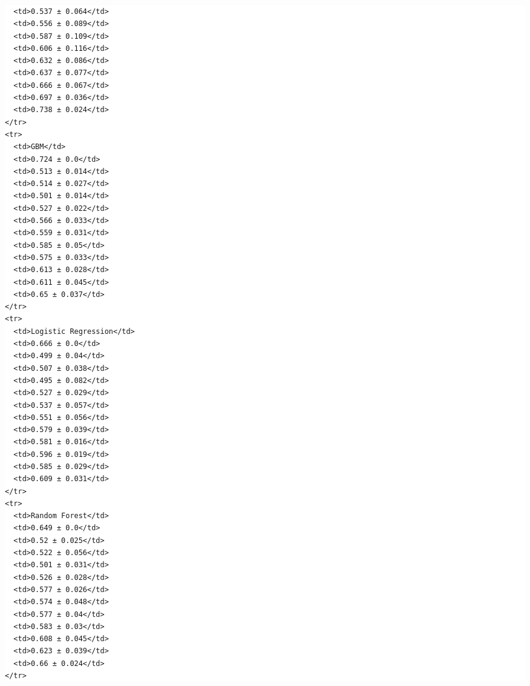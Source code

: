       <td>0.537 ± 0.064</td>
      <td>0.556 ± 0.089</td>
      <td>0.587 ± 0.109</td>
      <td>0.606 ± 0.116</td>
      <td>0.632 ± 0.086</td>
      <td>0.637 ± 0.077</td>
      <td>0.666 ± 0.067</td>
      <td>0.697 ± 0.036</td>
      <td>0.738 ± 0.024</td>
    </tr>
    <tr>
      <td>GBM</td>
      <td>0.724 ± 0.0</td>
      <td>0.513 ± 0.014</td>
      <td>0.514 ± 0.027</td>
      <td>0.501 ± 0.014</td>
      <td>0.527 ± 0.022</td>
      <td>0.566 ± 0.033</td>
      <td>0.559 ± 0.031</td>
      <td>0.585 ± 0.05</td>
      <td>0.575 ± 0.033</td>
      <td>0.613 ± 0.028</td>
      <td>0.611 ± 0.045</td>
      <td>0.65 ± 0.037</td>
    </tr>
    <tr>
      <td>Logistic Regression</td>
      <td>0.666 ± 0.0</td>
      <td>0.499 ± 0.04</td>
      <td>0.507 ± 0.038</td>
      <td>0.495 ± 0.082</td>
      <td>0.527 ± 0.029</td>
      <td>0.537 ± 0.057</td>
      <td>0.551 ± 0.056</td>
      <td>0.579 ± 0.039</td>
      <td>0.581 ± 0.016</td>
      <td>0.596 ± 0.019</td>
      <td>0.585 ± 0.029</td>
      <td>0.609 ± 0.031</td>
    </tr>
    <tr>
      <td>Random Forest</td>
      <td>0.649 ± 0.0</td>
      <td>0.52 ± 0.025</td>
      <td>0.522 ± 0.056</td>
      <td>0.501 ± 0.031</td>
      <td>0.526 ± 0.028</td>
      <td>0.577 ± 0.026</td>
      <td>0.574 ± 0.048</td>
      <td>0.577 ± 0.04</td>
      <td>0.583 ± 0.03</td>
      <td>0.608 ± 0.045</td>
      <td>0.623 ± 0.039</td>
      <td>0.66 ± 0.024</td>
    </tr>
  </tbody>
</table>
